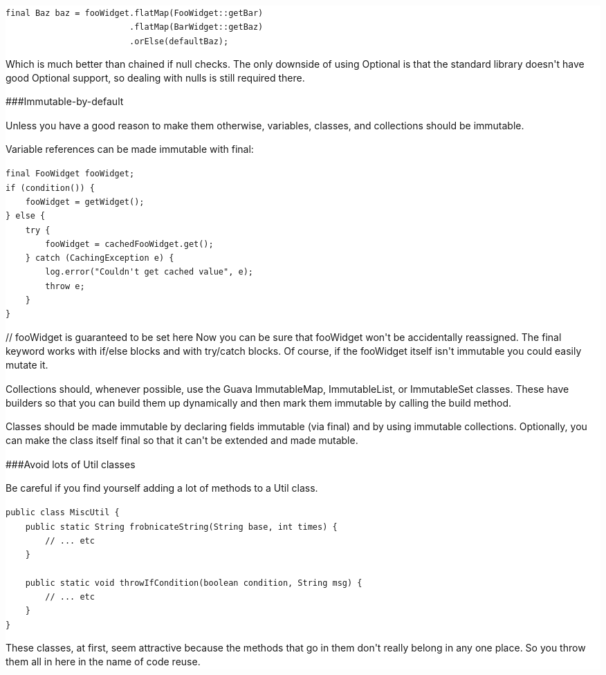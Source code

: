 ```
final Baz baz = fooWidget.flatMap(FooWidget::getBar)
                         .flatMap(BarWidget::getBaz)
                         .orElse(defaultBaz);
```
Which is much better than chained if null checks. The only downside of using Optional is that the standard library doesn't have good Optional support, so dealing with nulls is still required there.

###Immutable-by-default

Unless you have a good reason to make them otherwise, variables, classes, and collections should be immutable.

Variable references can be made immutable with final:
```
final FooWidget fooWidget;
if (condition()) {
    fooWidget = getWidget();
} else {
    try {
        fooWidget = cachedFooWidget.get();
    } catch (CachingException e) {
        log.error("Couldn't get cached value", e);
        throw e;
    }
}
```
// fooWidget is guaranteed to be set here
Now you can be sure that fooWidget won't be accidentally reassigned. The final keyword works with if/else blocks and with try/catch blocks. Of course, if the fooWidget itself isn't immutable you could easily mutate it.

Collections should, whenever possible, use the Guava ImmutableMap, ImmutableList, or ImmutableSet classes. These have builders so that you can build them up dynamically and then mark them immutable by calling the build method.

Classes should be made immutable by declaring fields immutable (via final) and by using immutable collections. Optionally, you can make the class itself final so that it can't be extended and made mutable.

###Avoid lots of Util classes

Be careful if you find yourself adding a lot of methods to a Util class.
```
public class MiscUtil {
    public static String frobnicateString(String base, int times) {
        // ... etc
    }

    public static void throwIfCondition(boolean condition, String msg) {
        // ... etc
    }
}
```
These classes, at first, seem attractive because the methods that go in them don't really belong in any one place. So you throw them all in here in the name of code reuse.

